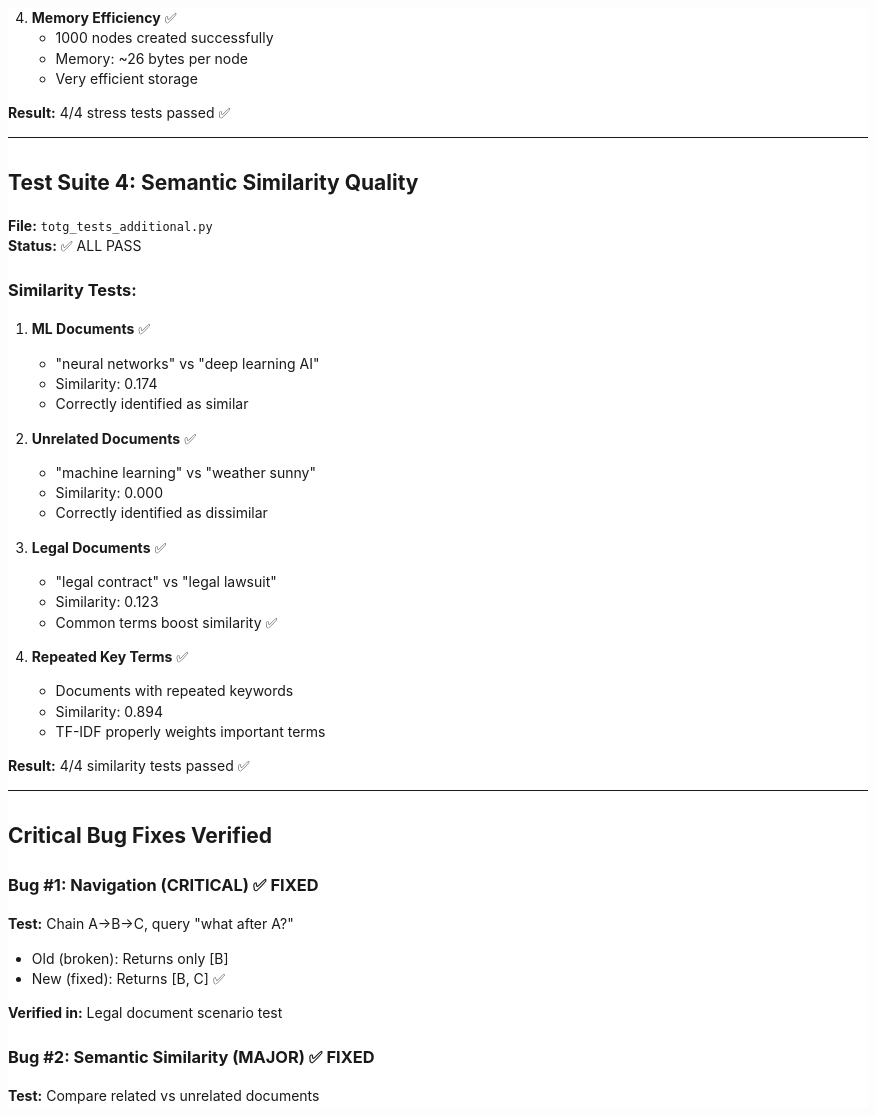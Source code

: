 4. **Memory Efficiency** ✅
   - 1000 nodes created successfully
   - Memory: ~26 bytes per node
   - Very efficient storage

**Result:** 4/4 stress tests passed ✅

---

## Test Suite 4: Semantic Similarity Quality

**File:** `totg_tests_additional.py`  
**Status:** ✅ ALL PASS

### Similarity Tests:

1. **ML Documents** ✅
   - "neural networks" vs "deep learning AI"
   - Similarity: 0.174
   - Correctly identified as similar

2. **Unrelated Documents** ✅
   - "machine learning" vs "weather sunny"
   - Similarity: 0.000
   - Correctly identified as dissimilar

3. **Legal Documents** ✅
   - "legal contract" vs "legal lawsuit"
   - Similarity: 0.123
   - Common terms boost similarity ✅

4. **Repeated Key Terms** ✅
   - Documents with repeated keywords
   - Similarity: 0.894
   - TF-IDF properly weights important terms

**Result:** 4/4 similarity tests passed ✅

---

## Critical Bug Fixes Verified

### Bug #1: Navigation (CRITICAL) ✅ FIXED

**Test:** Chain A→B→C, query "what after A?"

- Old (broken): Returns only [B]
- New (fixed): Returns [B, C] ✅

**Verified in:** Legal document scenario test

### Bug #2: Semantic Similarity (MAJOR) ✅ FIXED

**Test:** Compare related vs unrelated documents
